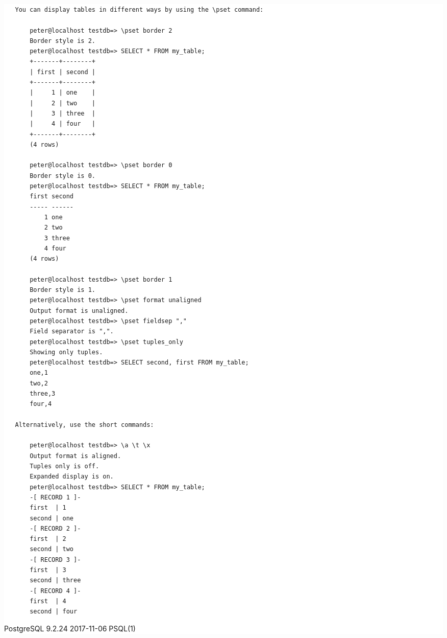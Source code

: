        You can display tables in different ways by using the \pset command:

           peter@localhost testdb=> \pset border 2
           Border style is 2.
           peter@localhost testdb=> SELECT * FROM my_table;
           +-------+--------+
           | first | second |
           +-------+--------+
           |     1 | one    |
           |     2 | two    |
           |     3 | three  |
           |     4 | four   |
           +-------+--------+
           (4 rows)

           peter@localhost testdb=> \pset border 0
           Border style is 0.
           peter@localhost testdb=> SELECT * FROM my_table;
           first second
           ----- ------
               1 one
               2 two
               3 three
               4 four
           (4 rows)

           peter@localhost testdb=> \pset border 1
           Border style is 1.
           peter@localhost testdb=> \pset format unaligned
           Output format is unaligned.
           peter@localhost testdb=> \pset fieldsep ","
           Field separator is ",".
           peter@localhost testdb=> \pset tuples_only
           Showing only tuples.
           peter@localhost testdb=> SELECT second, first FROM my_table;
           one,1
           two,2
           three,3
           four,4

       Alternatively, use the short commands:

           peter@localhost testdb=> \a \t \x
           Output format is aligned.
           Tuples only is off.
           Expanded display is on.
           peter@localhost testdb=> SELECT * FROM my_table;
           -[ RECORD 1 ]-
           first  | 1
           second | one
           -[ RECORD 2 ]-
           first  | 2
           second | two
           -[ RECORD 3 ]-
           first  | 3
           second | three
           -[ RECORD 4 ]-
           first  | 4
           second | four




PostgreSQL 9.2.24                 2017-11-06                           PSQL(1)
